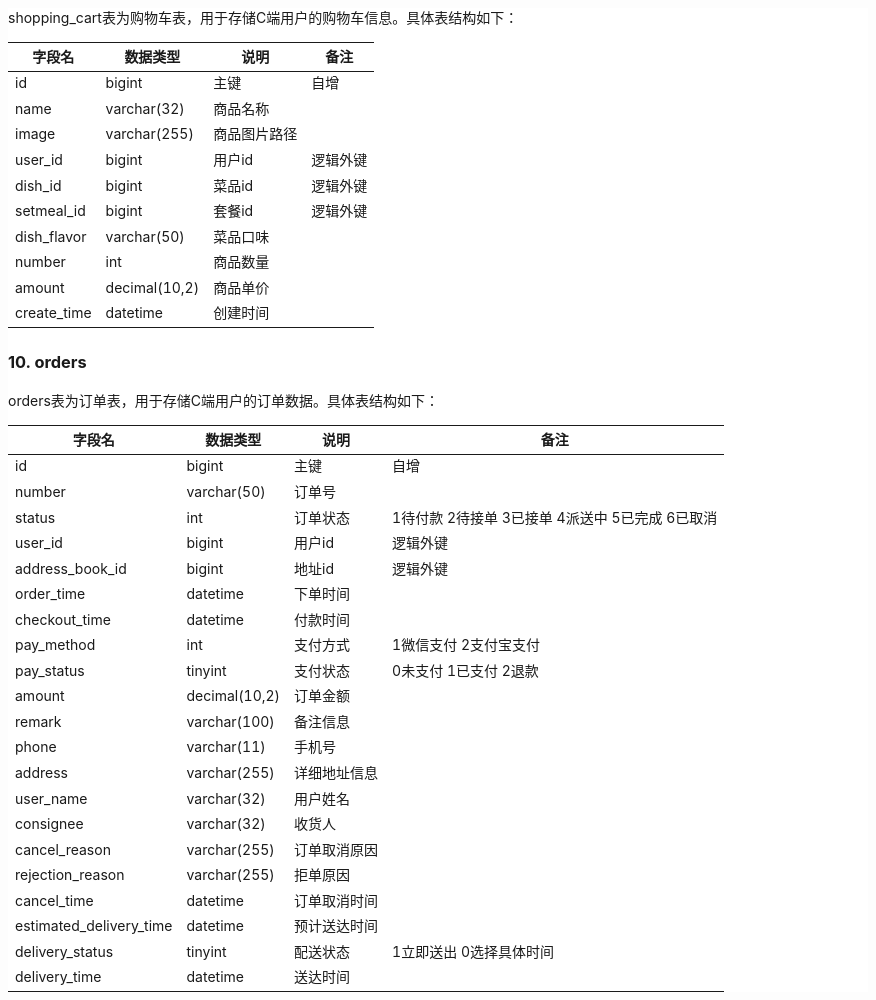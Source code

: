 shopping_cart表为购物车表，用于存储C端用户的购物车信息。具体表结构如下：

| 字段名      | 数据类型      | 说明         | 备注     |
| ----------- | ------------- | ------------ | -------- |
| id          | bigint        | 主键         | 自增     |
| name        | varchar(32)   | 商品名称     |          |
| image       | varchar(255)  | 商品图片路径 |          |
| user_id     | bigint        | 用户id       | 逻辑外键 |
| dish_id     | bigint        | 菜品id       | 逻辑外键 |
| setmeal_id  | bigint        | 套餐id       | 逻辑外键 |
| dish_flavor | varchar(50)   | 菜品口味     |          |
| number      | int           | 商品数量     |          |
| amount      | decimal(10,2) | 商品单价     |          |
| create_time | datetime      | 创建时间     |          |

### 10. orders

orders表为订单表，用于存储C端用户的订单数据。具体表结构如下：

| 字段名                  | 数据类型      | 说明         | 备注                                            |
| ----------------------- | ------------- | ------------ | ----------------------------------------------- |
| id                      | bigint        | 主键         | 自增                                            |
| number                  | varchar(50)   | 订单号       |                                                 |
| status                  | int           | 订单状态     | 1待付款 2待接单 3已接单 4派送中 5已完成 6已取消 |
| user_id                 | bigint        | 用户id       | 逻辑外键                                        |
| address_book_id         | bigint        | 地址id       | 逻辑外键                                        |
| order_time              | datetime      | 下单时间     |                                                 |
| checkout_time           | datetime      | 付款时间     |                                                 |
| pay_method              | int           | 支付方式     | 1微信支付 2支付宝支付                           |
| pay_status              | tinyint       | 支付状态     | 0未支付 1已支付 2退款                           |
| amount                  | decimal(10,2) | 订单金额     |                                                 |
| remark                  | varchar(100)  | 备注信息     |                                                 |
| phone                   | varchar(11)   | 手机号       |                                                 |
| address                 | varchar(255)  | 详细地址信息 |                                                 |
| user_name               | varchar(32)   | 用户姓名     |                                                 |
| consignee               | varchar(32)   | 收货人       |                                                 |
| cancel_reason           | varchar(255)  | 订单取消原因 |                                                 |
| rejection_reason        | varchar(255)  | 拒单原因     |                                                 |
| cancel_time             | datetime      | 订单取消时间 |                                                 |
| estimated_delivery_time | datetime      | 预计送达时间 |                                                 |
| delivery_status         | tinyint       | 配送状态     | 1立即送出  0选择具体时间                        |
| delivery_time           | datetime      | 送达时间     |                                                 |